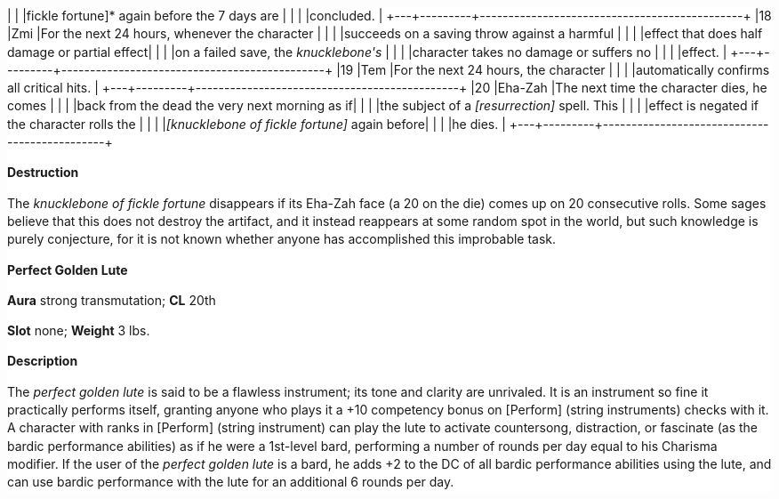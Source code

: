 |   |         |fickle fortune]* again before the 7 days are  |
|   |         |concluded.                                    |
+---+---------+----------------------------------------------+
|18 |Zmi      |For the next 24 hours, whenever the character |
|   |         |succeeds on a saving throw against a harmful  |
|   |         |effect that does half damage or partial effect|
|   |         |on a failed save, the *knucklebone's*         |
|   |         |character takes no damage or suffers no       |
|   |         |effect.                                       |
+---+---------+----------------------------------------------+
|19 |Tem      |For the next 24 hours, the character          |
|   |         |automatically confirms all critical hits.     |
+---+---------+----------------------------------------------+
|20 |Eha-Zah  |The next time the character dies, he comes    |
|   |         |back from the dead the very next morning as if|
|   |         |the subject of a *[resurrection]* spell. This |
|   |         |effect is negated if the character rolls the  |
|   |         |*[knucklebone of fickle fortune]* again before|
|   |         |he dies.                                      |
+---+---------+----------------------------------------------+

**Destruction**

The *knucklebone of fickle fortune* disappears if its Eha-Zah
face (a 20 on the die) comes up on 20 consecutive rolls. Some
sages believe that this does not destroy the artifact, and it
instead reappears at some random spot in the world, but such
knowledge is purely conjecture, for it is not known whether
anyone has accomplished this improbable task.

**Perfect Golden Lute**

**Aura** strong transmutation; **CL** 20th

**Slot** none; **Weight** 3 lbs.

**Description**

The *perfect golden lute* is said to be a flawless instrument;
its tone and clarity are unrivaled. It is an instrument so fine
it practically performs itself, granting anyone who plays it a
+10 competency bonus on [Perform] (string instruments) checks
with it. A character with ranks in [Perform] (string instrument)
can play the lute to activate countersong, distraction, or
fascinate (as the bardic performance abilities) as if he were a
1st-level bard, performing a number of rounds per day equal to
his Charisma modifier. If the user of the *perfect golden lute*
is a bard, he adds +2 to the DC of all bardic performance
abilities using the lute, and can use bardic performance with the
lute for an additional 6 rounds per day.
